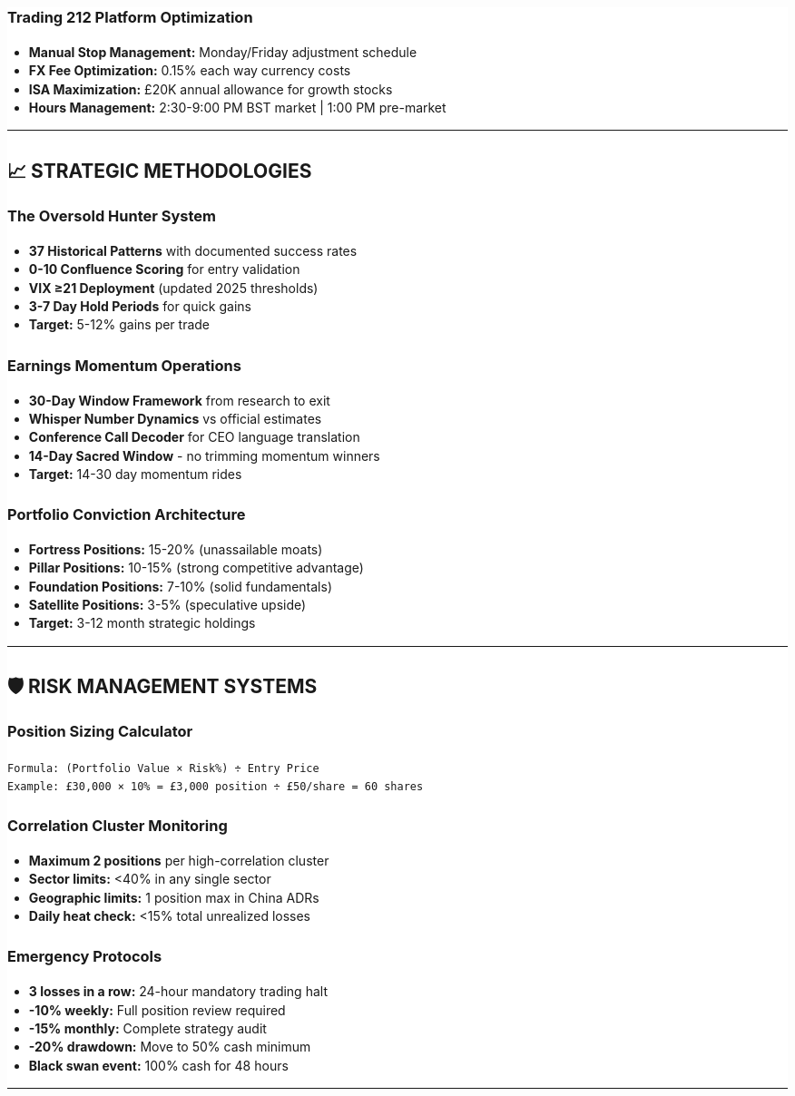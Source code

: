 ### **Trading 212 Platform Optimization**
- **Manual Stop Management:** Monday/Friday adjustment schedule
- **FX Fee Optimization:** 0.15% each way currency costs
- **ISA Maximization:** £20K annual allowance for growth stocks
- **Hours Management:** 2:30-9:00 PM BST market | 1:00 PM pre-market

---

## 📈 **STRATEGIC METHODOLOGIES**

### **The Oversold Hunter System**
- **37 Historical Patterns** with documented success rates
- **0-10 Confluence Scoring** for entry validation
- **VIX ≥21 Deployment** (updated 2025 thresholds)
- **3-7 Day Hold Periods** for quick gains
- **Target:** 5-12% gains per trade

### **Earnings Momentum Operations**
- **30-Day Window Framework** from research to exit
- **Whisper Number Dynamics** vs official estimates
- **Conference Call Decoder** for CEO language translation
- **14-Day Sacred Window** - no trimming momentum winners
- **Target:** 14-30 day momentum rides

### **Portfolio Conviction Architecture**  
- **Fortress Positions:** 15-20% (unassailable moats)
- **Pillar Positions:** 10-15% (strong competitive advantage)
- **Foundation Positions:** 7-10% (solid fundamentals)
- **Satellite Positions:** 3-5% (speculative upside)
- **Target:** 3-12 month strategic holdings

---

## 🛡️ **RISK MANAGEMENT SYSTEMS**

### **Position Sizing Calculator**
```
Formula: (Portfolio Value × Risk%) ÷ Entry Price
Example: £30,000 × 10% = £3,000 position ÷ £50/share = 60 shares
```

### **Correlation Cluster Monitoring**
- **Maximum 2 positions** per high-correlation cluster
- **Sector limits:** <40% in any single sector
- **Geographic limits:** 1 position max in China ADRs
- **Daily heat check:** <15% total unrealized losses

### **Emergency Protocols**
- **3 losses in a row:** 24-hour mandatory trading halt
- **-10% weekly:** Full position review required  
- **-15% monthly:** Complete strategy audit
- **-20% drawdown:** Move to 50% cash minimum
- **Black swan event:** 100% cash for 48 hours

---